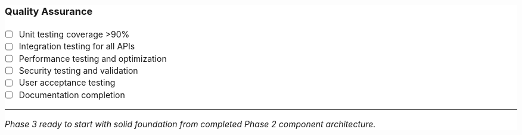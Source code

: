 ### **Quality Assurance**
- [ ] Unit testing coverage >90%
- [ ] Integration testing for all APIs
- [ ] Performance testing and optimization
- [ ] Security testing and validation
- [ ] User acceptance testing
- [ ] Documentation completion

---

*Phase 3 ready to start with solid foundation from completed Phase 2 component architecture.*